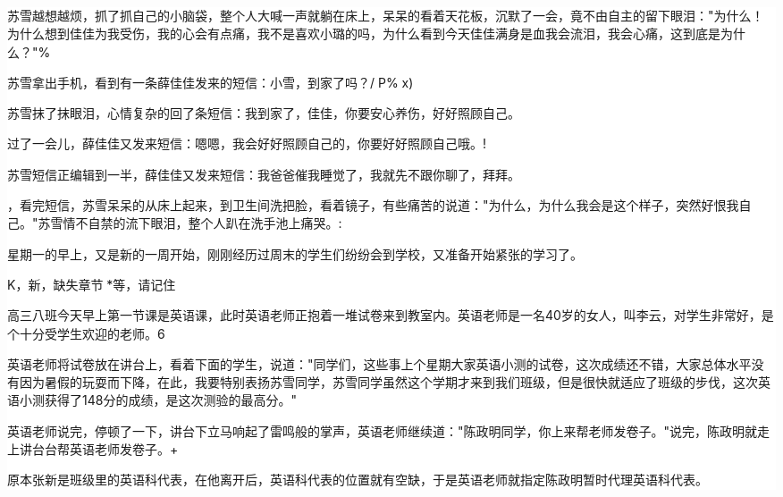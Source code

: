 




苏雪越想越烦，抓了抓自己的小脑袋，整个人大喊一声就躺在床上，呆呆的看着天花板，沉默了一会，竟不由自主的留下眼泪："为什么！为什么想到佳佳为我受伤，我的心会有点痛，我不是喜欢小璐的吗，为什么看到今天佳佳满身是血我会流泪，我会心痛，这到底是为什么？"%



苏雪拿出手机，看到有一条薛佳佳发来的短信：小雪，到家了吗？/ P% x)





苏雪抹了抹眼泪，心情复杂的回了条短信：我到家了，佳佳，你要安心养伤，好好照顾自己。







过了一会儿，薛佳佳又发来短信：嗯嗯，我会好好照顾自己的，你要好好照顾自己哦。!





苏雪短信正编辑到一半，薛佳佳又发来短信：我爸爸催我睡觉了，我就先不跟你聊了，拜拜。







，看完短信，苏雪呆呆的从床上起来，到卫生间洗把脸，看着镜子，有些痛苦的说道："为什么，为什么我会是这个样子，突然好恨我自己。"苏雪情不自禁的流下眼泪，整个人趴在洗手池上痛哭。:









星期一的早上，又是新的一周开始，刚刚经历过周末的学生们纷纷会到学校，又准备开始紧张的学习了。



K，新，缺失章节 *等，请记住





高三八班今天早上第一节课是英语课，此时英语老师正抱着一堆试卷来到教室内。英语老师是一名40岁的女人，叫李云，对学生非常好，是个十分受学生欢迎的老师。6





英语老师将试卷放在讲台上，看着下面的学生，说道："同学们，这些事上个星期大家英语小测的试卷，这次成绩还不错，大家总体水平没有因为暑假的玩耍而下降，在此，我要特别表扬苏雪同学，苏雪同学虽然这个学期才来到我们班级，但是很快就适应了班级的步伐，这次英语小测获得了148分的成绩，是这次测验的最高分。"





英语老师说完，停顿了一下，讲台下立马响起了雷鸣般的掌声，英语老师继续道："陈政明同学，你上来帮老师发卷子。"说完，陈政明就走上讲台台帮英语老师发卷子。+





原本张新是班级里的英语科代表，在他离开后，英语科代表的位置就有空缺，于是英语老师就指定陈政明暂时代理英语科代表。


